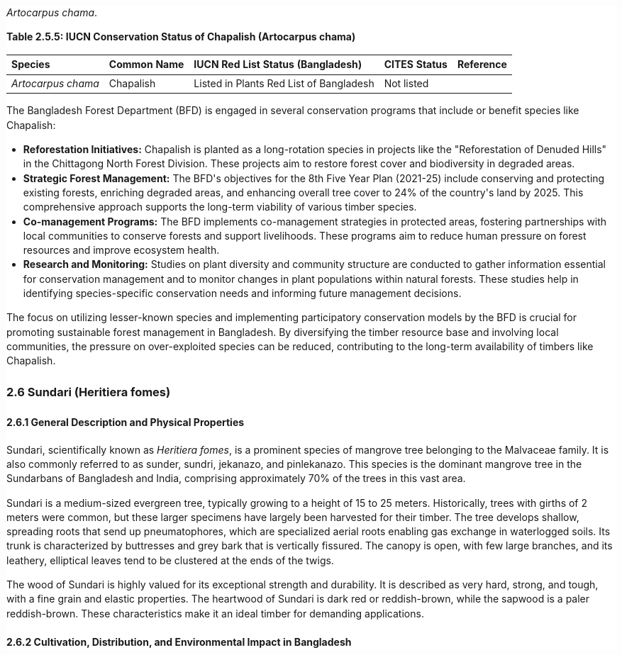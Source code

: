 *Artocarpus chama*.  

**Table 2.5.5: IUCN Conservation Status of Chapalish (Artocarpus chama)**

| Species | Common Name | IUCN Red List Status (Bangladesh) | CITES Status | Reference |
| :---- | :---- | :---- | :---- | :---- |
| *Artocarpus chama* | Chapalish | Listed in Plants Red List of Bangladesh | Not listed |  |

 

The Bangladesh Forest Department (BFD) is engaged in several conservation programs that include or benefit species like Chapalish:

* **Reforestation Initiatives:** Chapalish is planted as a long-rotation species in projects like the "Reforestation of Denuded Hills" in the Chittagong North Forest Division. These projects aim to restore forest cover and biodiversity in degraded areas.    
* **Strategic Forest Management:** The BFD's objectives for the 8th Five Year Plan (2021-25) include conserving and protecting existing forests, enriching degraded areas, and enhancing overall tree cover to 24% of the country's land by 2025\. This comprehensive approach supports the long-term viability of various timber species.    
* **Co-management Programs:** The BFD implements co-management strategies in protected areas, fostering partnerships with local communities to conserve forests and support livelihoods. These programs aim to reduce human pressure on forest resources and improve ecosystem health.    
* **Research and Monitoring:** Studies on plant diversity and community structure are conducted to gather information essential for conservation management and to monitor changes in plant populations within natural forests. These studies help in identifying species-specific conservation needs and informing future management decisions.  

The focus on utilizing lesser-known species and implementing participatory conservation models by the BFD is crucial for promoting sustainable forest management in Bangladesh. By diversifying the timber resource base and involving local communities, the pressure on over-exploited species can be reduced, contributing to the long-term availability of timbers like Chapalish.

### **2.6 Sundari (Heritiera fomes)**

#### **2.6.1 General Description and Physical Properties**

Sundari, scientifically known as *Heritiera fomes*, is a prominent species of mangrove tree belonging to the Malvaceae family. It is also commonly referred to as sunder, sundri, jekanazo, and pinlekanazo. This species is the dominant mangrove tree in the Sundarbans of Bangladesh and India, comprising approximately 70% of the trees in this vast area.  

Sundari is a medium-sized evergreen tree, typically growing to a height of 15 to 25 meters. Historically, trees with girths of 2 meters were common, but these larger specimens have largely been harvested for their timber. The tree develops shallow, spreading roots that send up pneumatophores, which are specialized aerial roots enabling gas exchange in waterlogged soils. Its trunk is characterized by buttresses and grey bark that is vertically fissured. The canopy is open, with few large branches, and its leathery, elliptical leaves tend to be clustered at the ends of the twigs.  

The wood of Sundari is highly valued for its exceptional strength and durability. It is described as very hard, strong, and tough, with a fine grain and elastic properties. The heartwood of Sundari is dark red or reddish-brown, while the sapwood is a paler reddish-brown. These characteristics make it an ideal timber for demanding applications.  

#### **2.6.2 Cultivation, Distribution, and Environmental Impact in Bangladesh**

